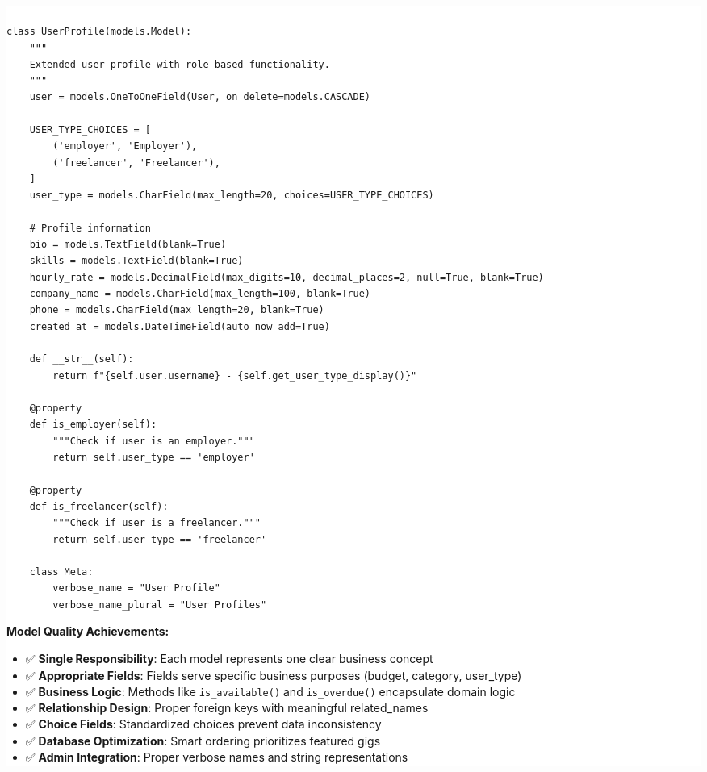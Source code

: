 ```

class UserProfile(models.Model):
    """
    Extended user profile with role-based functionality.
    """
    user = models.OneToOneField(User, on_delete=models.CASCADE)
    
    USER_TYPE_CHOICES = [
        ('employer', 'Employer'),
        ('freelancer', 'Freelancer'),
    ]
    user_type = models.CharField(max_length=20, choices=USER_TYPE_CHOICES)
    
    # Profile information
    bio = models.TextField(blank=True)
    skills = models.TextField(blank=True)
    hourly_rate = models.DecimalField(max_digits=10, decimal_places=2, null=True, blank=True)
    company_name = models.CharField(max_length=100, blank=True)
    phone = models.CharField(max_length=20, blank=True)
    created_at = models.DateTimeField(auto_now_add=True)

    def __str__(self):
        return f"{self.user.username} - {self.get_user_type_display()}"

    @property
    def is_employer(self):
        """Check if user is an employer."""
        return self.user_type == 'employer'

    @property
    def is_freelancer(self):
        """Check if user is a freelancer."""
        return self.user_type == 'freelancer'

    class Meta:
        verbose_name = "User Profile"
        verbose_name_plural = "User Profiles"
```

**Model Quality Achievements:**

- ✅ **Single Responsibility**: Each model represents one clear business concept
- ✅ **Appropriate Fields**: Fields serve specific business purposes (budget, category, user_type)
- ✅ **Business Logic**: Methods like `is_available()` and `is_overdue()` encapsulate domain logic
- ✅ **Relationship Design**: Proper foreign keys with meaningful related_names
- ✅ **Choice Fields**: Standardized choices prevent data inconsistency
- ✅ **Database Optimization**: Smart ordering prioritizes featured gigs
- ✅ **Admin Integration**: Proper verbose names and string representations
